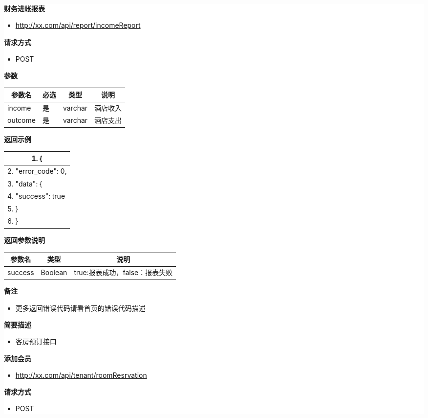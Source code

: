 **财务进帐报表**

- http://xx.com/api/report/incomeReport

**请求方式**

- POST

**参数**



| **参数名** | **必选** | **类型** | **说明** |
| ---------- | -------- | -------- | -------- |
| income     | 是       | varchar  | 酒店收入 |
| outcome    | 是       | varchar  | 酒店支出 |



**返回示例**



| 1.  {                 |
| --------------------- |
| 2.   "error_code": 0, |
| 3.   "data": {        |
| 4.    "success": true |
| 5.   }                |
| 6.  }                 |



**返回参数说明**



| **参数名** | **类型** | **说明**                       |
| ---------- | -------- | ------------------------------ |
| success    | Boolean  | true:报表成功，false：报表失败 |



**备注**

- 更多返回错误代码请看首页的错误代码描述

**简要描述**

- 客房预订接口

**添加会员**

- http://xx.com/api/tenant/roomResrvation

**请求方式**

- POST
